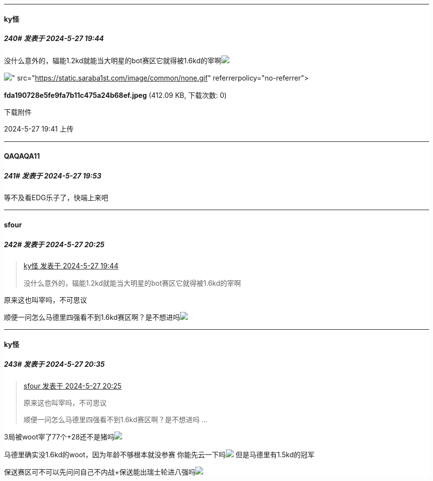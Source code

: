 *****

####  ky怪  
##### 240#       发表于 2024-5-27 19:44

没什么意外的，辐能1.2kd就能当大明星的bot赛区它就得被1.6kd的宰啊<img src="https://static.saraba1st.com/image/smiley/face2017/067.png" referrerpolicy="no-referrer">

<img src="https://img.saraba1st.com/forum/202405/27/194116gipbllzy66rt96ti.jpeg" referrerpolicy="no-referrer">" src="https://static.saraba1st.com/image/common/none.gif" referrerpolicy="no-referrer">

<strong>fda190728e5fe9fa7b11c475a24b68ef.jpeg</strong> (412.09 KB, 下载次数: 0)

下载附件

2024-5-27 19:41 上传


*****

####  QAQAQA11  
##### 241#       发表于 2024-5-27 19:53

等不及看EDG乐子了，快端上来吧


*****

####  sfour  
##### 242#       发表于 2024-5-27 20:25

<blockquote><a href="httphttps://bbs.saraba1st.com/2b/forum.php?mod=redirect&amp;goto=findpost&amp;pid=65022944&amp;ptid=2122591" target="_blank">ky怪 发表于 2024-5-27 19:44</a>

没什么意外的，辐能1.2kd就能当大明星的bot赛区它就得被1.6kd的宰啊</blockquote>
原来这也叫宰吗，不可思议

顺便一问怎么马德里四强看不到1.6kd赛区啊？是不想进吗<img src="https://static.saraba1st.com/image/smiley/face2017/178.png" referrerpolicy="no-referrer">


*****

####  ky怪  
##### 243#       发表于 2024-5-27 20:35

<blockquote><a href="httphttps://bbs.saraba1st.com/2b/forum.php?mod=redirect&amp;goto=findpost&amp;pid=65023317&amp;ptid=2122591" target="_blank">sfour 发表于 2024-5-27 20:25</a>

原来这也叫宰吗，不可思议

顺便一问怎么马德里四强看不到1.6kd赛区啊？是不想进吗 ...</blockquote>
3局被woot宰了77个+28还不是猪吗<img src="https://static.saraba1st.com/image/smiley/face2017/067.png" referrerpolicy="no-referrer">

马德里确实没1.6kd的woot，因为年龄不够根本就没参赛 你能先云一下吗<img src="https://static.saraba1st.com/image/smiley/face2017/053.png" referrerpolicy="no-referrer"> 但是马德里有1.5kd的冠军

保送赛区可不可以先问问自己不内战+保送能出瑞士轮进八强吗<img src="https://static.saraba1st.com/image/smiley/face2017/065.png" referrerpolicy="no-referrer">
